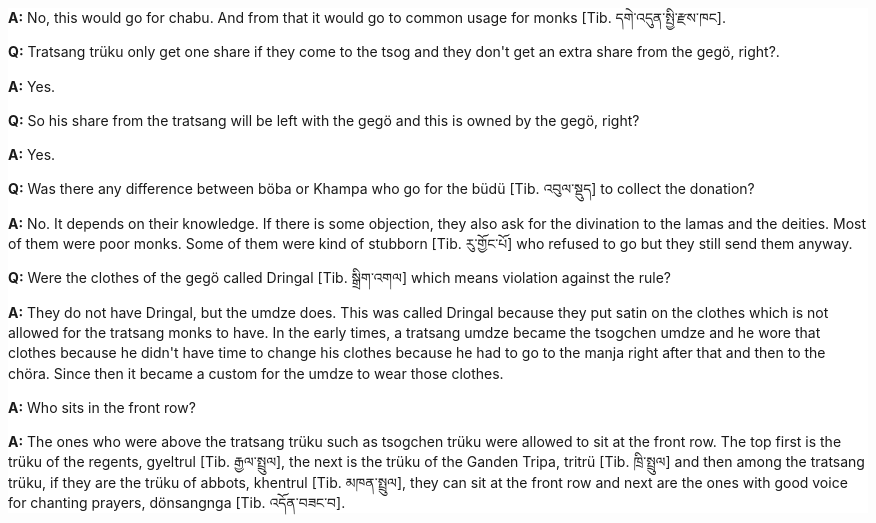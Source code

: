 **A:**  No, this would go for chabu. And from that it would go to common usage for monks [Tib. དགེ་འདུན་སྤྱི་རྫས་ཁང].   

**Q:**  Tratsang <span class="tooltip" data-text="[tib. སྤྲུལ་སྐུ] An incarnate lama.">trüku</span> only get one share if they come to the <span class="tooltip" data-text="[tib. ཚོགས] 1. A prayer assembly meeting in monasteries when all the monks come to an assembly hall and chant prayers together. 2. An offering made of tsamba, butter and dry cheese in the shape of a cone.">tsog</span> and they don't get an extra share from the <span class="tooltip" data-text="[tib. དགེ་སྐོས] The main disciplinary official in a monastic college (tratsang).">gegö</span>, right?.   

**A:**  Yes.   

**Q:**  So his share from the <span class="tooltip" data-text="[tib. གྲྭ་ཚང] A &quot;college&quot; within a monastery, for example, in Drepung Monastery there were four main tratsang: Gomang, Loseling, Deyang and Ngagpa. These tratsang were property owning corporate entities and included monks who were organized into residential dormitories called Khamtsen.">tratsang</span> will be left with the <span class="tooltip" data-text="[tib. དགེ་སྐོས] The main disciplinary official in a monastic college (tratsang).">gegö</span> and this is owned by the gegö, right?   

**A:**  Yes.   

**Q:**  Was there any difference between <span class="tooltip" data-text="[tib. བོད་པ] 1. A person from Central Tibet (tib. དབུས) or sometimes someone from political Tibet in contrast to persons from Kham and Amdo. 2. Böpa is also used nowadays as a general name for all ethnic Tibetans.">böba</span> or <span class="tooltip" data-text="[tib. ཁམས་པ] A person from the Kham region, a Tibetan from the Khampa (Khamba) sub-cultural group.">Khampa</span> who go for the büdü [Tib. འབུལ་སྡུད] to collect the donation?   

**A:**  No. It depends on their knowledge. If there is some objection, they also ask for the divination to the lamas and the deities. Most of them were poor monks. Some of them were kind of stubborn [Tib. རུ་གྱོང་པོ] who refused to go but they still send them anyway.   

**Q:**  Were the clothes of the <span class="tooltip" data-text="[tib. དགེ་སྐོས] The main disciplinary official in a monastic college (tratsang).">gegö</span> called Dringal [Tib. སྒྲིག་འགལ] which means violation against the rule?   

**A:**  They do not have Dringal, but the umdze does. This was called Dringal because they put satin on the clothes which is not allowed for the <span class="tooltip" data-text="[tib. གྲྭ་ཚང] A &quot;college&quot; within a monastery, for example, in Drepung Monastery there were four main tratsang: Gomang, Loseling, Deyang and Ngagpa. These tratsang were property owning corporate entities and included monks who were organized into residential dormitories called Khamtsen.">tratsang</span> monks to have. In the early times, a tratsang umdze became the <span class="tooltip" data-text="[tib. ཚོགས་ཆེན] The main assembly hall of a monastery. The assembly hall for the monastery as a whole.">tsogchen</span> umdze and he wore that clothes because he didn't have time to change his clothes because he had to go to the manja right after that and then to the chöra. Since then it became a custom for the umdze to wear those clothes.   

**A:**  Who sits in the front row?   

**A:**  The ones who were above the <span class="tooltip" data-text="[tib. གྲྭ་ཚང་སྤྲུལ་སྐུ] A lower ranked trüku (incarnate lamas) in the government&#x27;s ranking system.">tratsang trüku</span> such as <span class="tooltip" data-text="[tib. ཚོགས་ཆེན] The main assembly hall of a monastery. The assembly hall for the monastery as a whole.">tsogchen</span> <span class="tooltip" data-text="[tib. སྤྲུལ་སྐུ] An incarnate lama.">trüku</span> were allowed to sit at the front row. The top first is the trüku of the regents, gyeltrul [Tib. རྒྱལ་སྤྲུལ], the next is the trüku of the <span class="tooltip" data-text="[tib. དགའ་ལྡན་ཁྲི་པ] The chief abbot of Ganden Monastery. He is considered to hold the throne of Tsongkapa, the founder of the Gelugpa sect.">Ganden Tripa</span>, tritrü [Tib. ཁྲི་སྤྲུལ] and then among the tratsang trüku, if they are the trüku of abbots, khentrul [Tib. མཁན་སྤྲུལ], they can sit at the front row and next are the ones with good voice for chanting prayers, dönsangnga [Tib. འདོན་བཟང་བ].   
